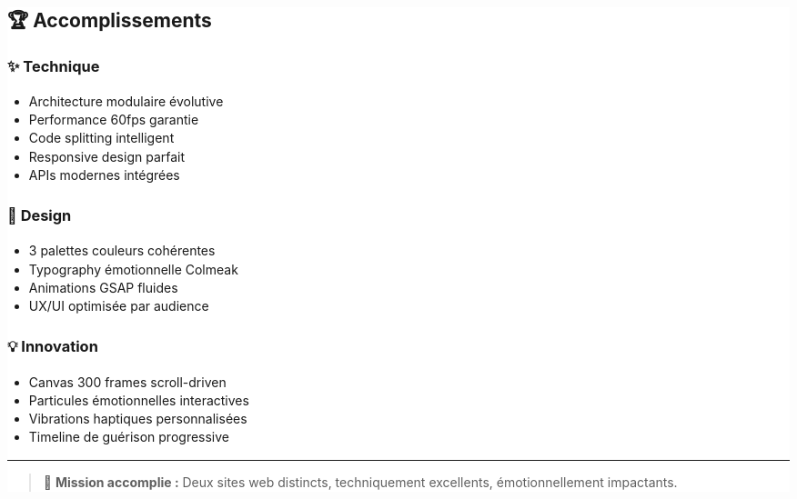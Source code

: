 ## 🏆 Accomplissements

### ✨ **Technique**

- Architecture modulaire évolutive
- Performance 60fps garantie
- Code splitting intelligent
- Responsive design parfait
- APIs modernes intégrées

### 🎨 **Design**

- 3 palettes couleurs cohérentes
- Typography émotionnelle Colmeak
- Animations GSAP fluides
- UX/UI optimisée par audience

### 💡 **Innovation**

- Canvas 300 frames scroll-driven
- Particules émotionnelles interactives
- Vibrations haptiques personnalisées
- Timeline de guérison progressive

---

> 🎯 **Mission accomplie :** Deux sites web distincts, techniquement excellents, émotionnellement impactants.
